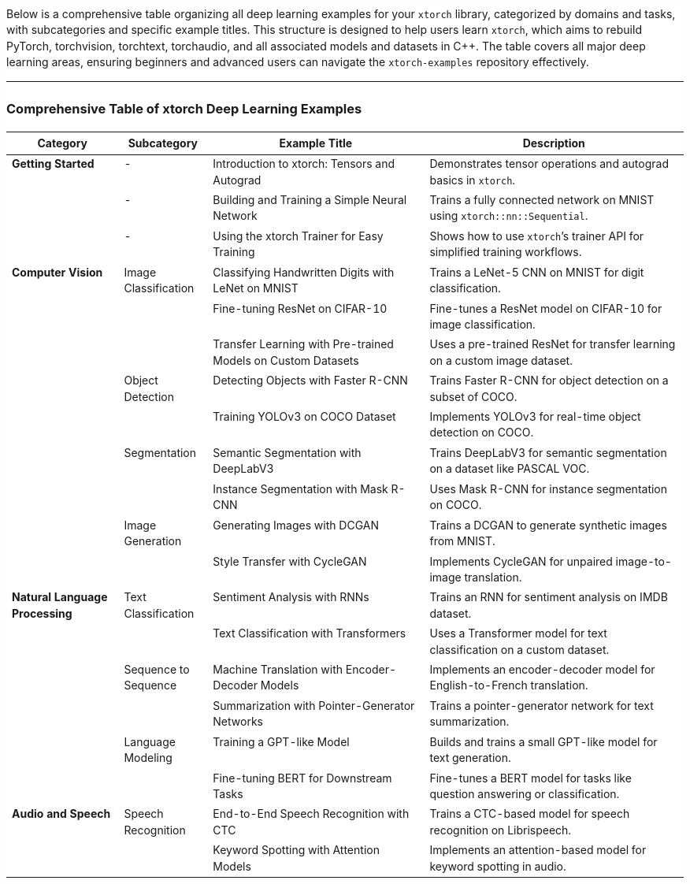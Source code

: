 Below is a comprehensive table organizing all deep learning examples for your `xtorch` library, categorized by domains and tasks, with subcategories and specific example titles. This structure is designed to help users learn `xtorch`, which aims to rebuild PyTorch, torchvision, torchtext, torchaudio, and all associated models and datasets in C++. The table covers all major deep learning areas, ensuring beginners and advanced users can navigate the `xtorch-examples` repository effectively.

---

### Comprehensive Table of xtorch Deep Learning Examples

| **Category**                     | **Subcategory**                     | **Example Title**                                                                 | **Description**                                                                 |
|-----------------------------------|-------------------------------------|----------------------------------------------------------------------------------|---------------------------------------------------------------------------------|
| **Getting Started**              | -                                   | Introduction to xtorch: Tensors and Autograd                                      | Demonstrates tensor operations and autograd basics in `xtorch`.                 |
|                                  | -                                   | Building and Training a Simple Neural Network                                    | Trains a fully connected network on MNIST using `xtorch::nn::Sequential`.       |
|                                  | -                                   | Using the xtorch Trainer for Easy Training                                       | Shows how to use `xtorch`’s trainer API for simplified training workflows.      |
| **Computer Vision**              | Image Classification                | Classifying Handwritten Digits with LeNet on MNIST                               | Trains a LeNet-5 CNN on MNIST for digit classification.                         |
|                                  |                                     | Fine-tuning ResNet on CIFAR-10                                                  | Fine-tunes a ResNet model on CIFAR-10 for image classification.                 |
|                                  |                                     | Transfer Learning with Pre-trained Models on Custom Datasets                     | Uses a pre-trained ResNet for transfer learning on a custom image dataset.      |
|                                  | Object Detection                    | Detecting Objects with Faster R-CNN                                              | Trains Faster R-CNN for object detection on a subset of COCO.                   |
|                                  |                                     | Training YOLOv3 on COCO Dataset                                                 | Implements YOLOv3 for real-time object detection on COCO.                       |
|                                  | Segmentation                        | Semantic Segmentation with DeepLabV3                                            | Trains DeepLabV3 for semantic segmentation on a dataset like PASCAL VOC.       |
|                                  |                                     | Instance Segmentation with Mask R-CNN                                           | Uses Mask R-CNN for instance segmentation on COCO.                             |
|                                  | Image Generation                    | Generating Images with DCGAN                                                    | Trains a DCGAN to generate synthetic images from MNIST.                        |
|                                  |                                     | Style Transfer with CycleGAN                                                    | Implements CycleGAN for unpaired image-to-image translation.                    |
| **Natural Language Processing**  | Text Classification                 | Sentiment Analysis with RNNs                                                    | Trains an RNN for sentiment analysis on IMDB dataset.                          |
|                                  |                                     | Text Classification with Transformers                                           | Uses a Transformer model for text classification on a custom dataset.           |
|                                  | Sequence to Sequence                | Machine Translation with Encoder-Decoder Models                                 | Implements an encoder-decoder model for English-to-French translation.          |
|                                  |                                     | Summarization with Pointer-Generator Networks                                   | Trains a pointer-generator network for text summarization.                     |
|                                  | Language Modeling                   | Training a GPT-like Model                                                       | Builds and trains a small GPT-like model for text generation.                  |
|                                  |                                     | Fine-tuning BERT for Downstream Tasks                                           | Fine-tunes a BERT model for tasks like question answering or classification.    |
| **Audio and Speech**             | Speech Recognition                  | End-to-End Speech Recognition with CTC                                          | Trains a CTC-based model for speech recognition on Librispeech.                |
|                                  |                                     | Keyword Spotting with Attention Models                                          | Implements an attention-based model for keyword spotting in audio.              |